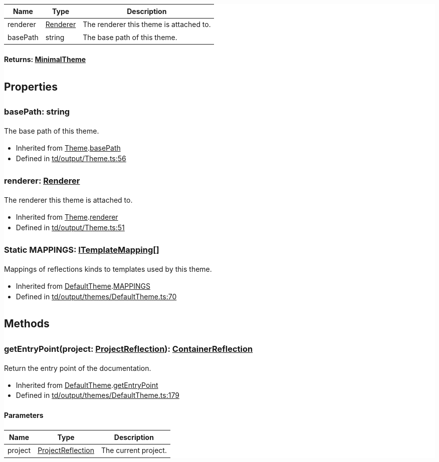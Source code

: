 | Name | Type | Description |
| ---- | ---- | ---- |
| renderer | [Renderer](td.output.renderer.md)| The renderer this theme is attached to. |
| basePath | string| The base path of this theme. |

#### Returns: [MinimalTheme](td.output.minimaltheme.md)

## Properties

### basePath: string
The base path of this theme.
* Inherited from [Theme](td.output.theme.md).[basePath](td.output.theme.md#basepath)
* Defined in [td/output/Theme.ts:56](https://github.com/kimamula/typedoc/blob/HEAD/src/td/output/Theme.ts#L56)


### renderer: [Renderer](td.output.renderer.md)
The renderer this theme is attached to.
* Inherited from [Theme](td.output.theme.md).[renderer](td.output.theme.md#renderer)
* Defined in [td/output/Theme.ts:51](https://github.com/kimamula/typedoc/blob/HEAD/src/td/output/Theme.ts#L51)


### Static MAPPINGS: [ITemplateMapping](../interfaces/td.output.itemplatemapping.md)[]
Mappings of reflections kinds to templates used by this theme.
* Inherited from [DefaultTheme](td.output.defaulttheme.md).[MAPPINGS](td.output.defaulttheme.md#mappings)
* Defined in [td/output/themes/DefaultTheme.ts:70](https://github.com/kimamula/typedoc/blob/HEAD/src/td/output/themes/DefaultTheme.ts#L70)


## Methods

### getEntryPoint(project: [ProjectReflection](td.models.projectreflection.md)): [ContainerReflection](td.models.containerreflection.md)
Return the entry point of the documentation.  
* Inherited from [DefaultTheme](td.output.defaulttheme.md).[getEntryPoint](td.output.defaulttheme.md#getentrypoint)
* Defined in [td/output/themes/DefaultTheme.ts:179](https://github.com/kimamula/typedoc/blob/HEAD/src/td/output/themes/DefaultTheme.ts#L179)


#### Parameters

| Name | Type | Description |
| ---- | ---- | ---- |
| project | [ProjectReflection](td.models.projectreflection.md)| The current project. |
